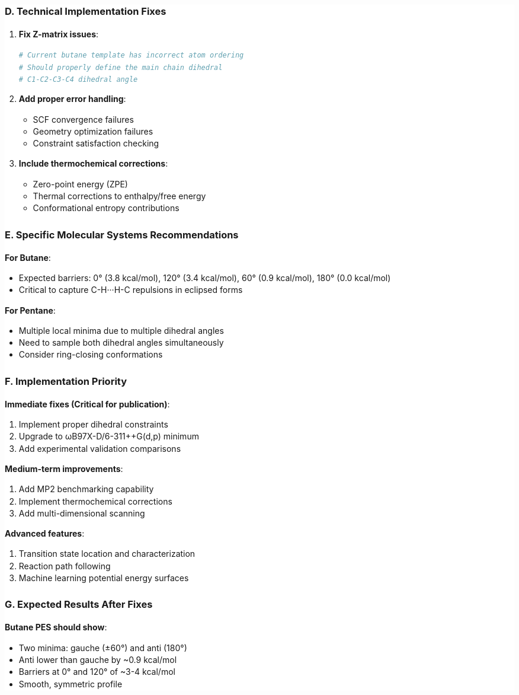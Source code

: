 ### D. Technical Implementation Fixes

1. **Fix Z-matrix issues**:
   ```python
   # Current butane template has incorrect atom ordering
   # Should properly define the main chain dihedral
   # C1-C2-C3-C4 dihedral angle
   ```

2. **Add proper error handling**:
   - SCF convergence failures
   - Geometry optimization failures
   - Constraint satisfaction checking

3. **Include thermochemical corrections**:
   - Zero-point energy (ZPE)
   - Thermal corrections to enthalpy/free energy
   - Conformational entropy contributions

### E. Specific Molecular Systems Recommendations

**For Butane**:
- Expected barriers: 0° (3.8 kcal/mol), 120° (3.4 kcal/mol), 60° (0.9 kcal/mol), 180° (0.0 kcal/mol)
- Critical to capture C-H···H-C repulsions in eclipsed forms

**For Pentane**:
- Multiple local minima due to multiple dihedral angles
- Need to sample both dihedral angles simultaneously
- Consider ring-closing conformations

### F. Implementation Priority

**Immediate fixes (Critical for publication)**:
1. Implement proper dihedral constraints
2. Upgrade to ωB97X-D/6-311++G(d,p) minimum
3. Add experimental validation comparisons

**Medium-term improvements**:
1. Add MP2 benchmarking capability
2. Implement thermochemical corrections
3. Add multi-dimensional scanning

**Advanced features**:
1. Transition state location and characterization
2. Reaction path following
3. Machine learning potential energy surfaces

### G. Expected Results After Fixes

**Butane PES should show**:
- Two minima: gauche (±60°) and anti (180°)
- Anti lower than gauche by ~0.9 kcal/mol
- Barriers at 0° and 120° of ~3-4 kcal/mol
- Smooth, symmetric profile
